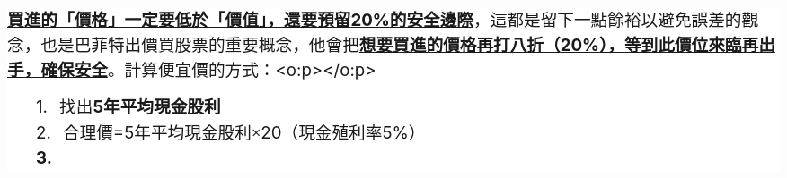 <b><u><span style="font-family: &quot;新細明體&quot;,&quot;serif&quot;; font-size: 14.0pt; mso-ascii-font-family: Calibri; mso-ascii-theme-font: minor-latin; mso-fareast-font-family: 新細明體; mso-fareast-theme-font: minor-fareast; mso-hansi-font-family: Calibri; mso-hansi-theme-font: minor-latin;">買進的「價格」一定要低於「價值」，還要預留</span></u></b><b><u><span lang="EN-US" style="font-size: 14.0pt;">20%</span></u></b><b><u><span style="font-family: &quot;新細明體&quot;,&quot;serif&quot;; font-size: 14.0pt; mso-ascii-font-family: Calibri; mso-ascii-theme-font: minor-latin; mso-fareast-font-family: 新細明體; mso-fareast-theme-font: minor-fareast; mso-hansi-font-family: Calibri; mso-hansi-theme-font: minor-latin;">的安全邊際</span></u></b><span style="font-family: &quot;新細明體&quot;,&quot;serif&quot;; font-size: 14.0pt; mso-ascii-font-family: Calibri; mso-ascii-theme-font: minor-latin; mso-fareast-font-family: 新細明體; mso-fareast-theme-font: minor-fareast; mso-hansi-font-family: Calibri; mso-hansi-theme-font: minor-latin;">，這都是留下一點餘裕以避免誤差的觀念，也是巴菲特出價買股票的重要概念，他會把<b><u>想要買進的價格再打八折（</u></b></span><b><u><span lang="EN-US" style="font-size: 14.0pt;">20%</span></u></b><b><u><span style="font-family: &quot;新細明體&quot;,&quot;serif&quot;; font-size: 14.0pt; mso-ascii-font-family: Calibri; mso-ascii-theme-font: minor-latin; mso-fareast-font-family: 新細明體; mso-fareast-theme-font: minor-fareast; mso-hansi-font-family: Calibri; mso-hansi-theme-font: minor-latin;">），等到此價位來臨再出手，確保安全</span></u></b><span style="font-family: &quot;新細明體&quot;,&quot;serif&quot;; font-size: 14.0pt; mso-ascii-font-family: Calibri; mso-ascii-theme-font: minor-latin; mso-fareast-font-family: 新細明體; mso-fareast-theme-font: minor-fareast; mso-hansi-font-family: Calibri; mso-hansi-theme-font: minor-latin;">。計算便宜價的方式：</span><span lang="EN-US" style="font-size: 14.0pt;"><o:p></o:p></span></div>
<div class="MsoListParagraph" style="layout-grid-mode: char; line-height: 20.0pt; margin-left: 42.0pt; mso-list: l16 level1 lfo12; mso-para-margin-left: 0gd; text-indent: -18.0pt;">
<span lang="EN-US" style="font-size: 14.0pt; mso-bidi-font-family: Calibri; mso-bidi-theme-font: minor-latin; mso-fareast-font-family: Calibri; mso-fareast-theme-font: minor-latin;">1.<span style="font-size: 7pt; font-stretch: normal; line-height: normal;">&nbsp;&nbsp;&nbsp;&nbsp; </span></span><span style="font-family: &quot;新細明體&quot;,&quot;serif&quot;; font-size: 14.0pt; mso-ascii-font-family: Calibri; mso-ascii-theme-font: minor-latin; mso-fareast-font-family: 新細明體; mso-fareast-theme-font: minor-fareast; mso-hansi-font-family: Calibri; mso-hansi-theme-font: minor-latin;">找出</span><b><span lang="EN-US" style="font-size: 14.0pt;">5</span></b><b><span style="font-family: &quot;新細明體&quot;,&quot;serif&quot;; font-size: 14.0pt; mso-ascii-font-family: Calibri; mso-ascii-theme-font: minor-latin; mso-fareast-font-family: 新細明體; mso-fareast-theme-font: minor-fareast; mso-hansi-font-family: Calibri; mso-hansi-theme-font: minor-latin;">年平均現金股利</span></b><span lang="EN-US" style="font-size: 14.0pt;"><o:p></o:p></span></div>
<div class="MsoListParagraph" style="layout-grid-mode: char; line-height: 20.0pt; margin-left: 42.0pt; mso-list: l16 level1 lfo12; mso-para-margin-left: 0gd; text-indent: -18.0pt;">
<span lang="EN-US" style="font-size: 14.0pt; mso-bidi-font-family: Calibri; mso-bidi-theme-font: minor-latin; mso-fareast-font-family: Calibri; mso-fareast-theme-font: minor-latin;">2.<span style="font-size: 7pt; font-stretch: normal; line-height: normal;">&nbsp;&nbsp;&nbsp;&nbsp; </span></span><span style="font-family: &quot;新細明體&quot;,&quot;serif&quot;; font-size: 14.0pt; mso-ascii-font-family: Calibri; mso-ascii-theme-font: minor-latin; mso-fareast-font-family: 新細明體; mso-fareast-theme-font: minor-fareast; mso-hansi-font-family: Calibri; mso-hansi-theme-font: minor-latin;">合理價</span><span lang="EN-US" style="font-size: 14.0pt;">=5</span><span style="font-family: &quot;新細明體&quot;,&quot;serif&quot;; font-size: 14.0pt; mso-ascii-font-family: Calibri; mso-ascii-theme-font: minor-latin; mso-fareast-font-family: 新細明體; mso-fareast-theme-font: minor-fareast; mso-hansi-font-family: Calibri; mso-hansi-theme-font: minor-latin;">年平均現金股利×</span><span lang="EN-US" style="font-size: 14.0pt;">20</span><span style="font-family: &quot;新細明體&quot;,&quot;serif&quot;; font-size: 14.0pt; mso-ascii-font-family: Calibri; mso-ascii-theme-font: minor-latin; mso-fareast-font-family: 新細明體; mso-fareast-theme-font: minor-fareast; mso-hansi-font-family: Calibri; mso-hansi-theme-font: minor-latin;">（現金殖利率</span><span lang="EN-US" style="font-size: 14.0pt;">5%</span><span style="font-family: &quot;新細明體&quot;,&quot;serif&quot;; font-size: 14.0pt; mso-ascii-font-family: Calibri; mso-ascii-theme-font: minor-latin; mso-fareast-font-family: 新細明體; mso-fareast-theme-font: minor-fareast; mso-hansi-font-family: Calibri; mso-hansi-theme-font: minor-latin;">）</span><span lang="EN-US" style="font-size: 14.0pt;"><o:p></o:p></span></div>
<div class="MsoListParagraph" style="layout-grid-mode: char; line-height: 20.0pt; margin-left: 42.0pt; mso-list: l16 level1 lfo12; mso-para-margin-left: 0gd; text-indent: -18.0pt;">
<b><span lang="EN-US" style="font-size: 14.0pt; mso-bidi-font-family: Calibri; mso-bidi-theme-font: minor-latin; mso-fareast-font-family: Calibri; mso-fareast-theme-font: minor-latin;">3.<span style="font-size: 7pt; font-stretch: normal; font-weight: normal; line-height: normal;">&nbsp;&nbsp;&nbsp;&nbsp;
